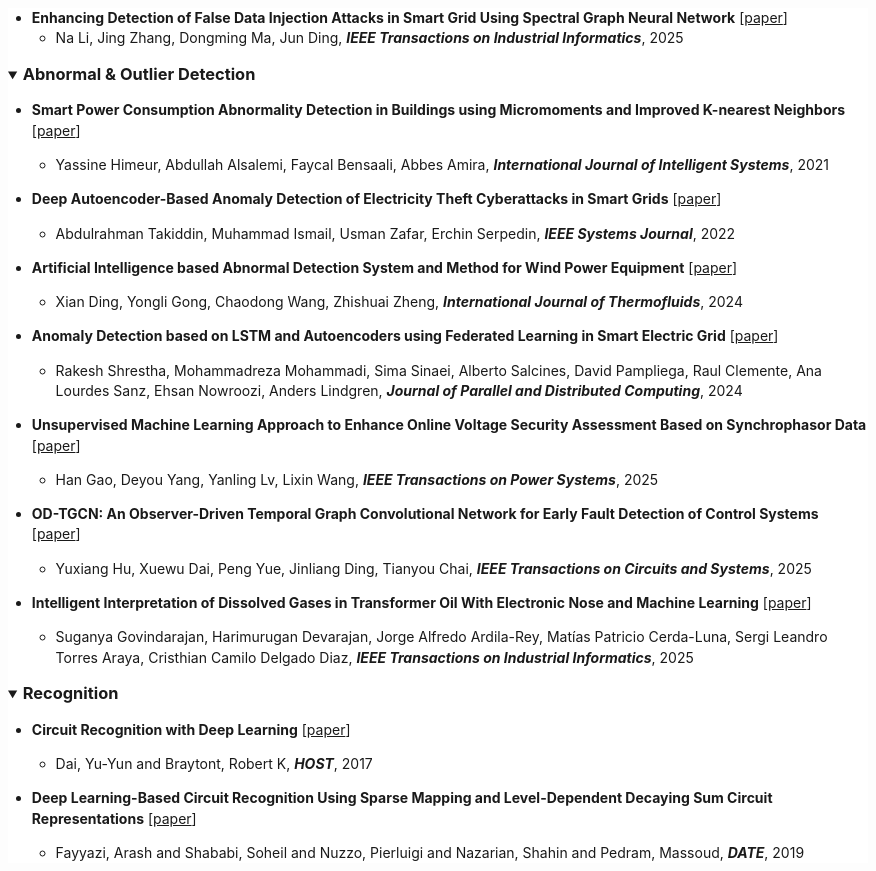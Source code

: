 * **Enhancing Detection of False Data Injection Attacks in Smart Grid Using Spectral Graph Neural Network**  [[paper](https://ieeexplore.ieee.org/document/10925433)]
  * Na Li, Jing Zhang, Dongming Ma, Jun Ding, ***IEEE Transactions on Industrial Informatics***, 2025

</details>


<details open>
<summary><h3 style="margin: 0; display: inline-block">Abnormal & Outlier Detection</h3></summary>

* **Smart Power Consumption Abnormality Detection in Buildings using Micromoments and Improved K-nearest Neighbors**  [[paper](https://onlinelibrary.wiley.com/doi/abs/10.1002/int.22404)]
  * Yassine Himeur, Abdullah Alsalemi, Faycal Bensaali, Abbes Amira, ***International Journal of Intelligent Systems***, 2021

* **Deep Autoencoder-Based Anomaly Detection of Electricity Theft Cyberattacks in Smart Grids**  [[paper](https://ieeexplore.ieee.org/abstract/document/9674027)]
  * Abdulrahman Takiddin, Muhammad Ismail, Usman Zafar, Erchin Serpedin, ***IEEE Systems Journal***, 2022

* **Artificial Intelligence based Abnormal Detection System and Method for Wind Power Equipment**  [[paper](https://www.sciencedirect.com/science/article/pii/S2666202724000119)]
  * Xian Ding, Yongli Gong, Chaodong Wang, Zhishuai Zheng, ***International Journal of Thermofluids***, 2024

* **Anomaly Detection based on LSTM and Autoencoders using Federated Learning in Smart Electric Grid**  [[paper](https://www.sciencedirect.com/science/article/pii/S0743731524001151)]
  * Rakesh Shrestha, Mohammadreza Mohammadi, Sima Sinaei, Alberto Salcines, David Pampliega, Raul Clemente, Ana Lourdes Sanz, Ehsan Nowroozi, Anders Lindgren, ***Journal of Parallel and Distributed Computing***, 2024

* **Unsupervised Machine Learning Approach to Enhance Online Voltage Security Assessment Based on Synchrophasor Data**  [[paper](https://ieeexplore.ieee.org/document/10937098)]
  * Han Gao, Deyou Yang, Yanling Lv, Lixin Wang, ***IEEE Transactions on Power Systems***, 2025

* **OD-TGCN: An Observer-Driven Temporal Graph Convolutional Network for Early Fault Detection of Control Systems**  [[paper](https://ieeexplore.ieee.org/document/10909981)]
  * Yuxiang Hu, Xuewu Dai, Peng Yue, Jinliang Ding, Tianyou Chai, ***IEEE Transactions on Circuits and Systems***, 2025

* **Intelligent Interpretation of Dissolved Gases in Transformer Oil With Electronic Nose and Machine Learning**  [[paper](https://ieeexplore.ieee.org/document/10836134)]
  * Suganya Govindarajan, Harimurugan Devarajan, Jorge Alfredo Ardila-Rey, Matías Patricio Cerda-Luna, Sergi Leandro Torres Araya, Cristhian Camilo Delgado Diaz, ***IEEE Transactions on Industrial Informatics***, 2025

</details>


<details open>
<summary><h3 style="margin: 0; display: inline-block">Recognition</h3></summary>

* **Circuit Recognition with Deep Learning**  [[paper](https://ieeexplore.ieee.org/abstract/document/7951826)]
  * Dai, Yu-Yun and Braytont, Robert K, ***HOST***, 2017

* **Deep Learning-Based Circuit Recognition Using Sparse Mapping and Level-Dependent Decaying Sum Circuit Representations**  [[paper](https://ieeexplore.ieee.org/abstract/document/8715251)]
  * Fayyazi, Arash and Shababi, Soheil and Nuzzo, Pierluigi and Nazarian, Shahin and Pedram, Massoud, ***DATE***, 2019
